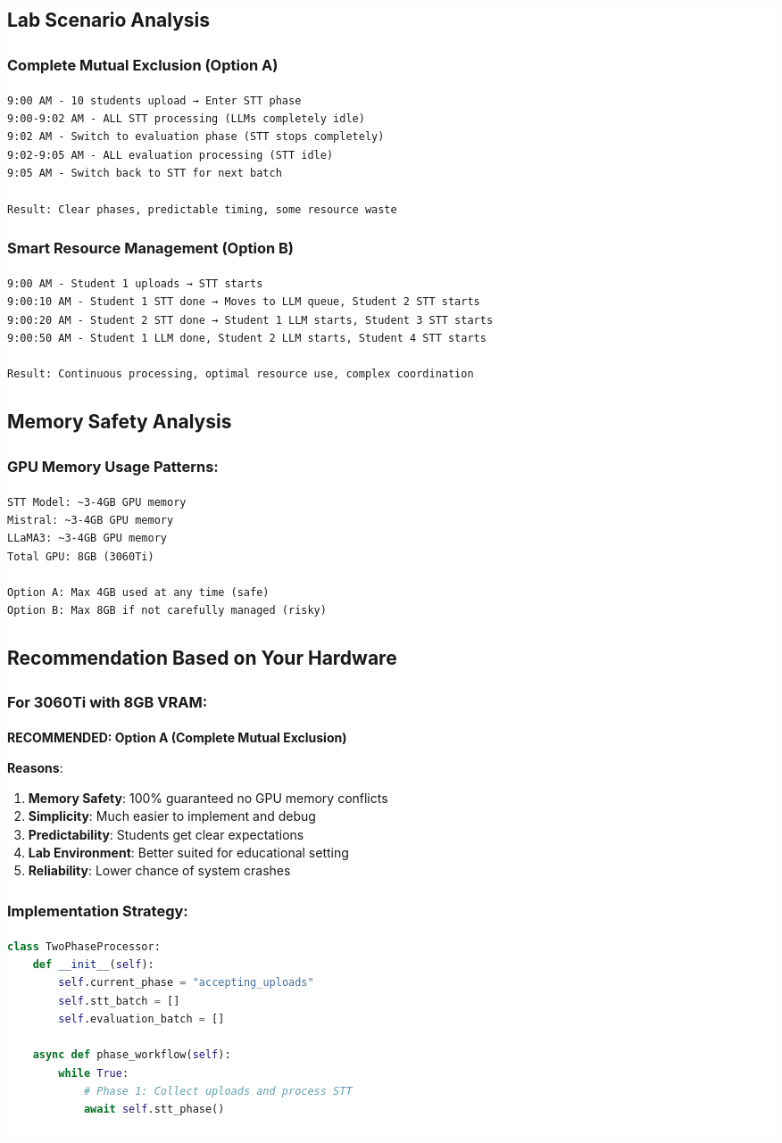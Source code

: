 ## Lab Scenario Analysis

### **Complete Mutual Exclusion (Option A)**
```
9:00 AM - 10 students upload → Enter STT phase
9:00-9:02 AM - ALL STT processing (LLMs completely idle)
9:02 AM - Switch to evaluation phase (STT stops completely)
9:02-9:05 AM - ALL evaluation processing (STT idle)
9:05 AM - Switch back to STT for next batch

Result: Clear phases, predictable timing, some resource waste
```

### **Smart Resource Management (Option B)**
```
9:00 AM - Student 1 uploads → STT starts
9:00:10 AM - Student 1 STT done → Moves to LLM queue, Student 2 STT starts
9:00:20 AM - Student 2 STT done → Student 1 LLM starts, Student 3 STT starts
9:00:50 AM - Student 1 LLM done, Student 2 LLM starts, Student 4 STT starts

Result: Continuous processing, optimal resource use, complex coordination
```

## Memory Safety Analysis

### **GPU Memory Usage Patterns**:
```
STT Model: ~3-4GB GPU memory
Mistral: ~3-4GB GPU memory  
LLaMA3: ~3-4GB GPU memory
Total GPU: 8GB (3060Ti)

Option A: Max 4GB used at any time (safe)
Option B: Max 8GB if not carefully managed (risky)
```

## Recommendation Based on Your Hardware

### **For 3060Ti with 8GB VRAM**:

**RECOMMENDED: Option A (Complete Mutual Exclusion)**

**Reasons**:
1. **Memory Safety**: 100% guaranteed no GPU memory conflicts
2. **Simplicity**: Much easier to implement and debug
3. **Predictability**: Students get clear expectations
4. **Lab Environment**: Better suited for educational setting
5. **Reliability**: Lower chance of system crashes

### **Implementation Strategy**:
```python
class TwoPhaseProcessor:
    def __init__(self):
        self.current_phase = "accepting_uploads"
        self.stt_batch = []
        self.evaluation_batch = []
        
    async def phase_workflow(self):
        while True:
            # Phase 1: Collect uploads and process STT
            await self.stt_phase()
            
```